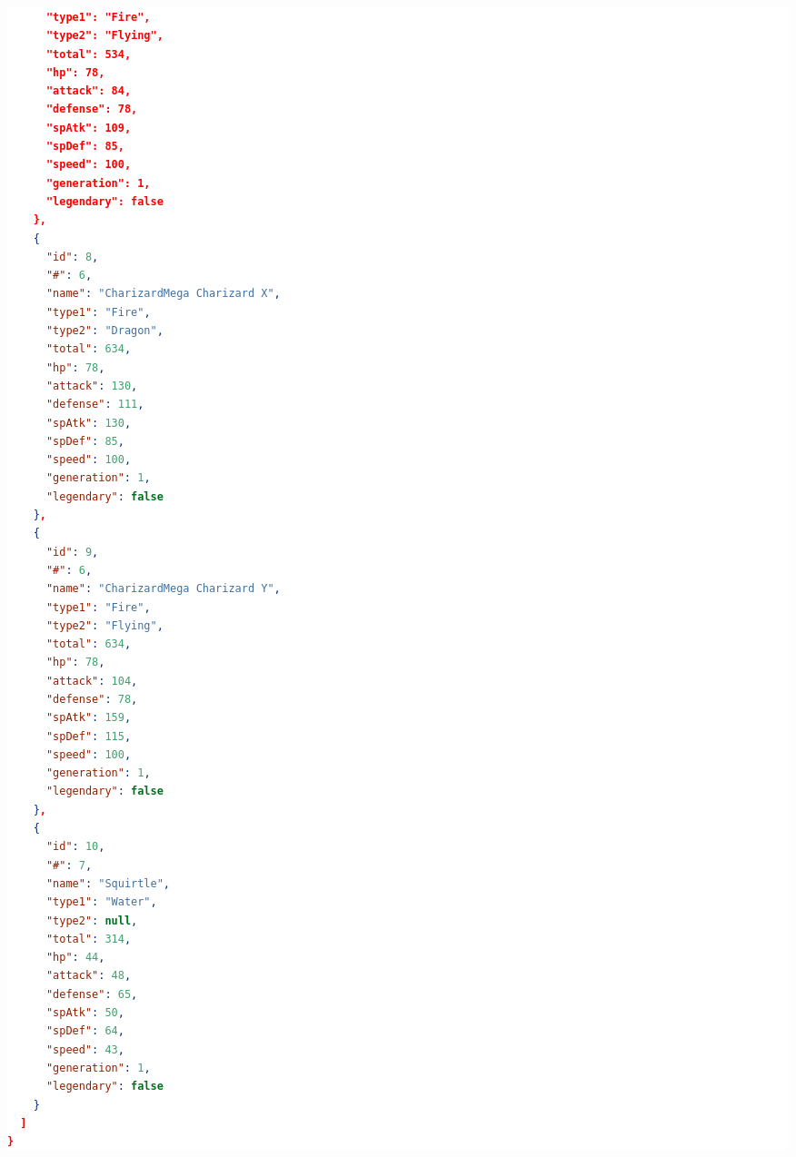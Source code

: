 ```json
      "type1": "Fire",
      "type2": "Flying",
      "total": 534,
      "hp": 78,
      "attack": 84,
      "defense": 78,
      "spAtk": 109,
      "spDef": 85,
      "speed": 100,
      "generation": 1,
      "legendary": false
    },
    {
      "id": 8,
      "#": 6,
      "name": "CharizardMega Charizard X",
      "type1": "Fire",
      "type2": "Dragon",
      "total": 634,
      "hp": 78,
      "attack": 130,
      "defense": 111,
      "spAtk": 130,
      "spDef": 85,
      "speed": 100,
      "generation": 1,
      "legendary": false
    },
    {
      "id": 9,
      "#": 6,
      "name": "CharizardMega Charizard Y",
      "type1": "Fire",
      "type2": "Flying",
      "total": 634,
      "hp": 78,
      "attack": 104,
      "defense": 78,
      "spAtk": 159,
      "spDef": 115,
      "speed": 100,
      "generation": 1,
      "legendary": false
    },
    {
      "id": 10,
      "#": 7,
      "name": "Squirtle",
      "type1": "Water",
      "type2": null,
      "total": 314,
      "hp": 44,
      "attack": 48,
      "defense": 65,
      "spAtk": 50,
      "spDef": 64,
      "speed": 43,
      "generation": 1,
      "legendary": false
    }
  ]
}
```